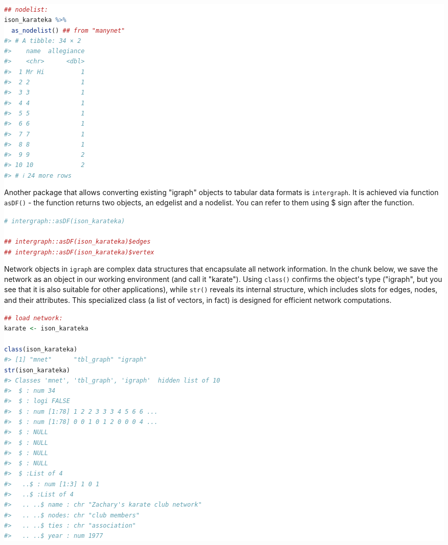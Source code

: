 

``` r
## nodelist:
ison_karateka %>% 
  as_nodelist() ## from "manynet"
#> # A tibble: 34 × 2
#>    name  allegiance
#>    <chr>      <dbl>
#>  1 Mr Hi          1
#>  2 2              1
#>  3 3              1
#>  4 4              1
#>  5 5              1
#>  6 6              1
#>  7 7              1
#>  8 8              1
#>  9 9              2
#> 10 10             2
#> # ℹ 24 more rows
```



Another package that allows converting existing "igraph" objects to tabular data formats is `intergraph`. It is achieved via function `asDF()` - the function returns two objects, an edgelist and a nodelist. You can refer to them using $ sign after the function.



``` r
# intergraph::asDF(ison_karateka)

## intergraph::asDF(ison_karateka)$edges
## intergraph::asDF(ison_karateka)$vertex
```



Network objects in `igraph` are complex data structures that encapsulate all network information. In the chunk below, we save the network as an object in our working environment (and call it "karate"). Using `class()` confirms the object's type ("igraph", but you see that it is also suitable for other applications), while `str()` reveals its internal structure, which includes slots for edges, nodes, and their attributes. This specialized class (a list of vectors, in fact) is designed for efficient network computations.



``` r
## load network:
karate <- ison_karateka

class(ison_karateka)
#> [1] "mnet"      "tbl_graph" "igraph"
str(ison_karateka)
#> Classes 'mnet', 'tbl_graph', 'igraph'  hidden list of 10
#>  $ : num 34
#>  $ : logi FALSE
#>  $ : num [1:78] 1 2 2 3 3 3 4 5 6 6 ...
#>  $ : num [1:78] 0 0 1 0 1 2 0 0 0 4 ...
#>  $ : NULL
#>  $ : NULL
#>  $ : NULL
#>  $ : NULL
#>  $ :List of 4
#>   ..$ : num [1:3] 1 0 1
#>   ..$ :List of 4
#>   .. ..$ name : chr "Zachary's karate club network"
#>   .. ..$ nodes: chr "club members"
#>   .. ..$ ties : chr "association"
#>   .. ..$ year : num 1977
```